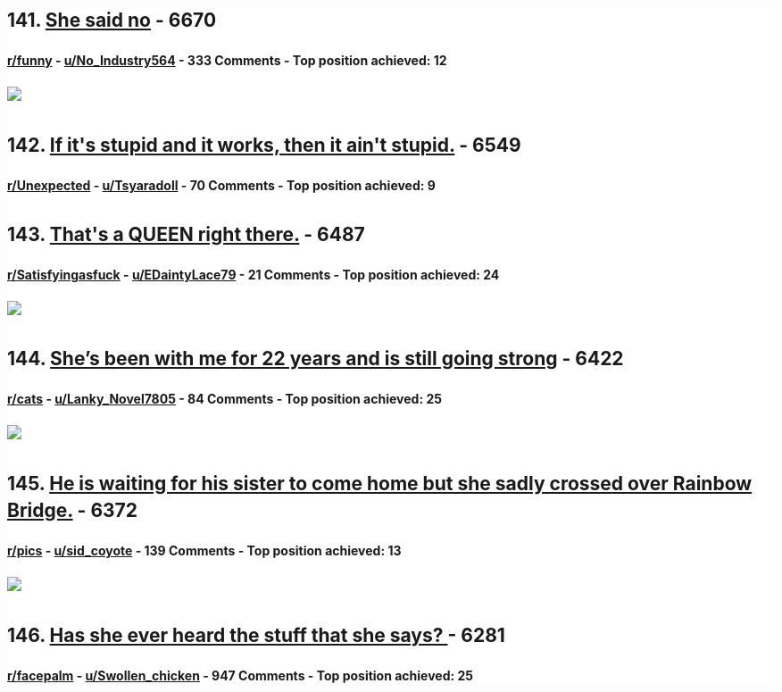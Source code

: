## 141. [She said no](http://reddit.com/r/funny/comments/1f0nb4b/she_said_no/) - 6670
#### [r/funny](http://reddit.com/r/funny) - [u/No_Industry564](http://reddit.com/u/No_Industry564) - 333 Comments - Top position achieved: 12

<a href="https://i.redd.it/6yoh0ez3dqkd1.jpeg"><img src="https://b.thumbs.redditmedia.com/dEvk7rWR4Z6w2rmgPXflpkN1cZ06cQ-tUXSPWmztPBg.jpg"></img></a>

## 142. [If it's stupid and it works, then it ain't stupid.](http://reddit.com/r/Unexpected/comments/1f0uuy9/if_its_stupid_and_it_works_then_it_aint_stupid/) - 6549
#### [r/Unexpected](http://reddit.com/r/Unexpected) - [u/Tsyaradoll](http://reddit.com/u/Tsyaradoll) - 70 Comments - Top position achieved: 9

## 143. [That's a QUEEN right there.](http://reddit.com/r/Satisfyingasfuck/comments/1f197s7/thats_a_queen_right_there/) - 6487
#### [r/Satisfyingasfuck](http://reddit.com/r/Satisfyingasfuck) - [u/EDaintyLace79](http://reddit.com/u/EDaintyLace79) - 21 Comments - Top position achieved: 24

<a href="https://i.redd.it/hvbxha653wkd1.jpeg"><img src="https://b.thumbs.redditmedia.com/W7BD0K8QS_4mWMykG2LPcRJfwUMM4COf6eaATcKWWJU.jpg"></img></a>

## 144. [She’s been with me for 22 years and is still going strong](http://reddit.com/r/cats/comments/1f0tm8q/shes_been_with_me_for_22_years_and_is_still_going/) - 6422
#### [r/cats](http://reddit.com/r/cats) - [u/Lanky_Novel7805](http://reddit.com/u/Lanky_Novel7805) - 84 Comments - Top position achieved: 25

<a href="https://i.redd.it/sfqqj3qqiskd1.jpeg"><img src="https://b.thumbs.redditmedia.com/5TXTm16N8cEDi55ppewBIj03yJmBNv9vdBa-yz61g4M.jpg"></img></a>

## 145. [He is waiting for his sister to come home but she sadly crossed over Rainbow Bridge.](http://reddit.com/r/pics/comments/1f0x4aw/he_is_waiting_for_his_sister_to_come_home_but_she/) - 6372
#### [r/pics](http://reddit.com/r/pics) - [u/sid_coyote](http://reddit.com/u/sid_coyote) - 139 Comments - Top position achieved: 13

<a href="https://i.redd.it/dnhzcfvphtkd1.jpeg"><img src="https://b.thumbs.redditmedia.com/5jNmjvkOxR3cgsQtcCBmjx_MezCivqG5ojAPPNoDo1g.jpg"></img></a>

## 146. [Has she ever heard the stuff that she says? ](http://reddit.com/r/facepalm/comments/1f0rkve/has_she_ever_heard_the_stuff_that_she_says/) - 6281
#### [r/facepalm](http://reddit.com/r/facepalm) - [u/Swollen_chicken](http://reddit.com/u/Swollen_chicken) - 947 Comments - Top position achieved: 25
